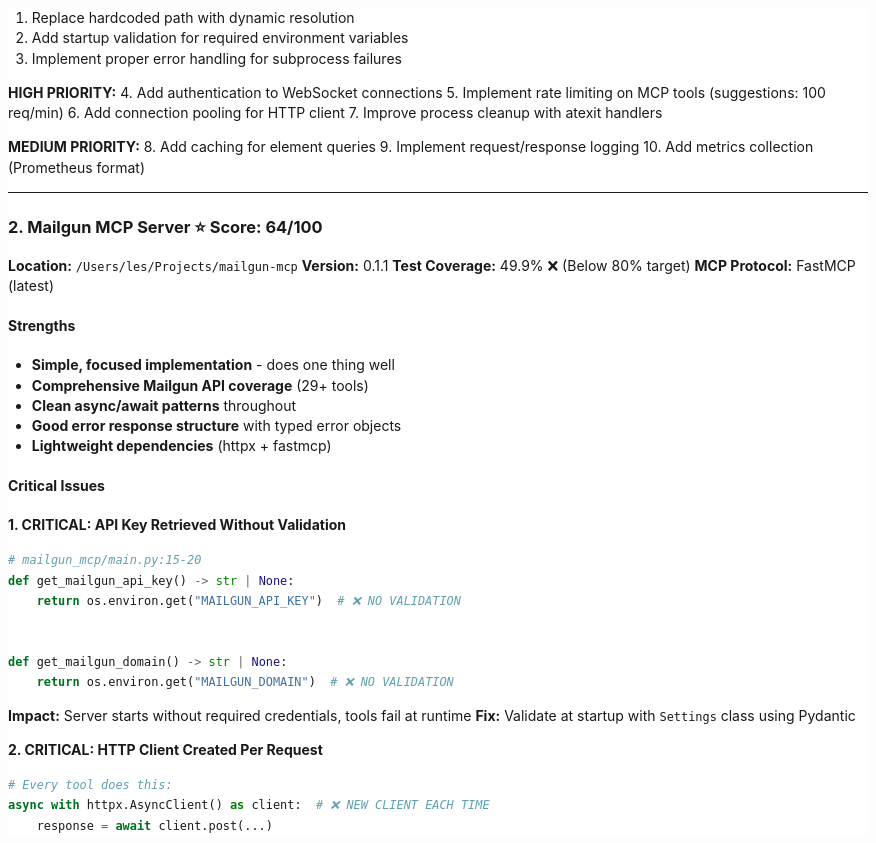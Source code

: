 1. Replace hardcoded path with dynamic resolution
1. Add startup validation for required environment variables
1. Implement proper error handling for subprocess failures

**HIGH PRIORITY:**
4\. Add authentication to WebSocket connections
5\. Implement rate limiting on MCP tools (suggestions: 100 req/min)
6\. Add connection pooling for HTTP client
7\. Improve process cleanup with atexit handlers

**MEDIUM PRIORITY:**
8\. Add caching for element queries
9\. Implement request/response logging
10\. Add metrics collection (Prometheus format)

______________________________________________________________________

### 2. Mailgun MCP Server ⭐ Score: 64/100

**Location:** `/Users/les/Projects/mailgun-mcp`
**Version:** 0.1.1
**Test Coverage:** 49.9% ❌ (Below 80% target)
**MCP Protocol:** FastMCP (latest)

#### Strengths

- **Simple, focused implementation** - does one thing well
- **Comprehensive Mailgun API coverage** (29+ tools)
- **Clean async/await patterns** throughout
- **Good error response structure** with typed error objects
- **Lightweight dependencies** (httpx + fastmcp)

#### Critical Issues

**1. CRITICAL: API Key Retrieved Without Validation**

```python
# mailgun_mcp/main.py:15-20
def get_mailgun_api_key() -> str | None:
    return os.environ.get("MAILGUN_API_KEY")  # ❌ NO VALIDATION


def get_mailgun_domain() -> str | None:
    return os.environ.get("MAILGUN_DOMAIN")  # ❌ NO VALIDATION
```

**Impact:** Server starts without required credentials, tools fail at runtime
**Fix:** Validate at startup with `Settings` class using Pydantic

**2. CRITICAL: HTTP Client Created Per Request**

```python
# Every tool does this:
async with httpx.AsyncClient() as client:  # ❌ NEW CLIENT EACH TIME
    response = await client.post(...)
```
